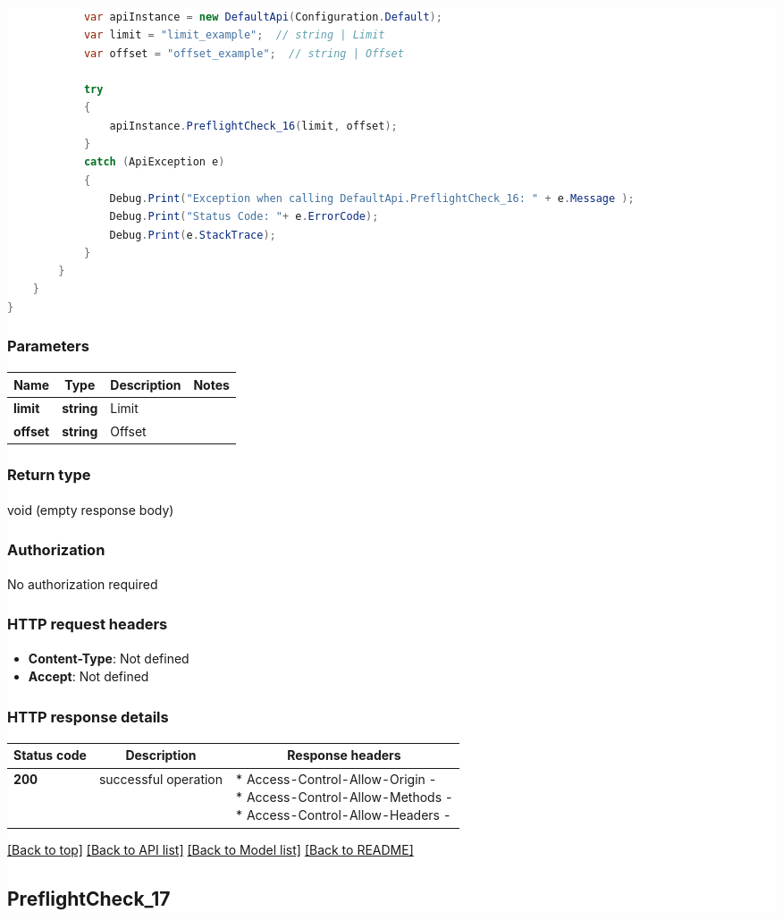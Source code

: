 ```csharp
            var apiInstance = new DefaultApi(Configuration.Default);
            var limit = "limit_example";  // string | Limit
            var offset = "offset_example";  // string | Offset

            try
            {
                apiInstance.PreflightCheck_16(limit, offset);
            }
            catch (ApiException e)
            {
                Debug.Print("Exception when calling DefaultApi.PreflightCheck_16: " + e.Message );
                Debug.Print("Status Code: "+ e.ErrorCode);
                Debug.Print(e.StackTrace);
            }
        }
    }
}
```

### Parameters


Name | Type | Description  | Notes
------------- | ------------- | ------------- | -------------
 **limit** | **string**| Limit | 
 **offset** | **string**| Offset | 

### Return type

void (empty response body)

### Authorization

No authorization required

### HTTP request headers

- **Content-Type**: Not defined
- **Accept**: Not defined


### HTTP response details
| Status code | Description | Response headers |
|-------------|-------------|------------------|
| **200** | successful operation |  * Access-Control-Allow-Origin -  <br>  * Access-Control-Allow-Methods -  <br>  * Access-Control-Allow-Headers -  <br>  |

[[Back to top]](#)
[[Back to API list]](../README.md#documentation-for-api-endpoints)
[[Back to Model list]](../README.md#documentation-for-models)
[[Back to README]](../README.md)


## PreflightCheck_17
